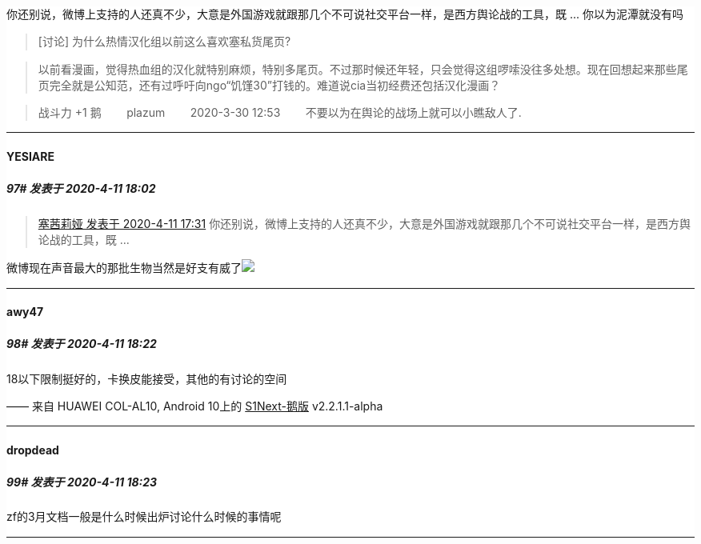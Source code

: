 你还别说，微博上支持的人还真不少，大意是外国游戏就跟那几个不可说社交平台一样，是西方舆论战的工具，既 ...</blockquote>
你以为泥潭就没有吗
 <blockquote>[讨论] 为什么热情汉化组以前这么喜欢塞私货尾页?</blockquote>
<blockquote>以前看漫画，觉得热血组的汉化就特别麻烦，特别多尾页。不过那时候还年轻，只会觉得这组啰嗦没往多处想。现在回想起来那些尾页完全就是公知范，还有过呼吁向ngo“饥馑30”打钱的。难道说cia当初经费还包括汉化漫画？</blockquote>
<blockquote>战斗力 +1 鹅        plazum        2020-3-30 12:53        不要以为在舆论的战场上就可以小瞧敌人了.</blockquote>







*****

####  YESIARE  
##### 97#       发表于 2020-4-11 18:02



<blockquote><a href="httphttps://bbs.saraba1st.com/2b/forum.php?mod=redirect&amp;goto=findpost&amp;pid=47047861&amp;ptid=1923595" target="_blank">塞茜莉娅 发表于 2020-4-11 17:31</a>
你还别说，微博上支持的人还真不少，大意是外国游戏就跟那几个不可说社交平台一样，是西方舆论战的工具，既 ...</blockquote>
微博现在声音最大的那批生物当然是好支有威了<img src="https://static.saraba1st.com/image/smiley/face2017/057.png" referrerpolicy="no-referrer">







*****

####  awy47  
##### 98#       发表于 2020-4-11 18:22




18以下限制挺好的，卡换皮能接受，其他的有讨论的空间

—— 来自 HUAWEI COL-AL10, Android 10上的 [S1Next-鹅版](https://github.com/ykrank/S1-Next/releases) v2.2.1.1-alpha







*****

####  dropdead  
##### 99#       发表于 2020-4-11 18:23




zf的3月文档一般是什么时候出炉讨论什么时候的事情呢







*****
